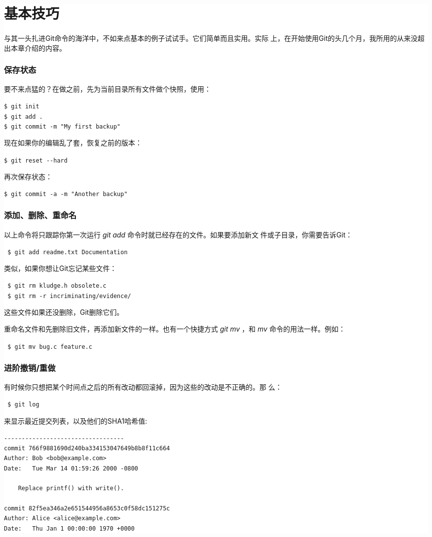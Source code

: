 # 基本技巧 

与其一头扎进Git命令的海洋中，不如来点基本的例子试试手。它们简单而且实用。实际
上，在开始使用Git的头几个月，我所用的从来没超出本章介绍的内容。

### 保存状态 

要不来点猛的？在做之前，先为当前目录所有文件做个快照，使用：

	$ git init
	$ git add .
	$ git commit -m "My first backup"

现在如果你的编辑乱了套，恢复之前的版本：

	$ git reset --hard

再次保存状态：

	$ git commit -a -m "Another backup"

### 添加、删除、重命名 

以上命令将只跟踪你第一次运行 *git add* 命令时就已经存在的文件。如果要添加新文
件或子目录，你需要告诉Git：

	 $ git add readme.txt Documentation

类似，如果你想让Git忘记某些文件：

	 $ git rm kludge.h obsolete.c
	 $ git rm -r incriminating/evidence/

这些文件如果还没删除，Git删除它们。

重命名文件和先删除旧文件，再添加新文件的一样。也有一个快捷方式 *git mv* ，和
*mv* 命令的用法一样。例如：

	 $ git mv bug.c feature.c

### 进阶撤销/重做 

有时候你只想把某个时间点之后的所有改动都回滚掉，因为这些的改动是不正确的。那
么：

	 $ git log

来显示最近提交列表，以及他们的SHA1哈希值:

	----------------------------------
	commit 766f9881690d240ba334153047649b8b8f11c664
	Author: Bob <bob@example.com>
	Date:   Tue Mar 14 01:59:26 2000 -0800

		Replace printf() with write().

	commit 82f5ea346a2e651544956a8653c0f58dc151275c
	Author: Alice <alice@example.com>
	Date:   Thu Jan 1 00:00:00 1970 +0000
